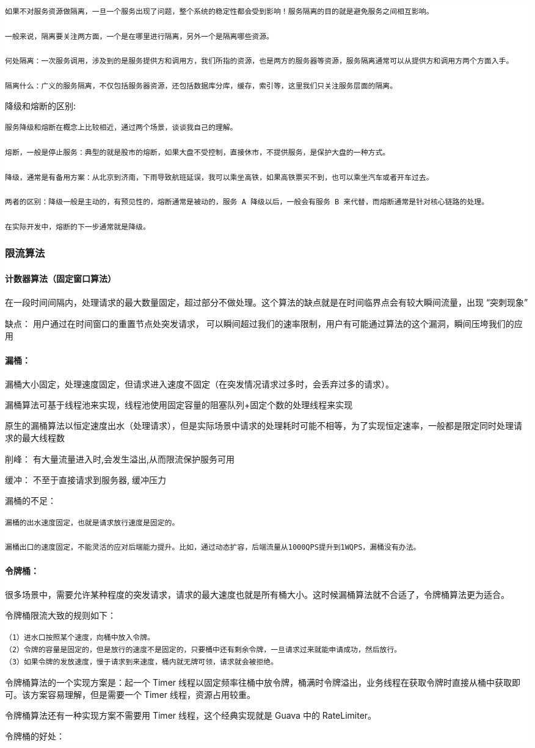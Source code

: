     如果不对服务资源做隔离，一旦一个服务出现了问题，整个系统的稳定性都会受到影响！服务隔离的目的就是避免服务之间相互影响。

    一般来说，隔离要关注两方面，一个是在哪里进行隔离，另外一个是隔离哪些资源。

    何处隔离：一次服务调用，涉及到的是服务提供方和调用方，我们所指的资源，也是两方的服务器等资源，服务隔离通常可以从提供方和调用方两个方面入手。

    隔离什么：广义的服务隔离，不仅包括服务器资源，还包括数据库分库，缓存，索引等，这里我们只关注服务层面的隔离。

降级和熔断的区别:

    服务降级和熔断在概念上比较相近，通过两个场景，谈谈我自己的理解。

    熔断，一般是停止服务：典型的就是股市的熔断，如果大盘不受控制，直接休市，不提供服务，是保护大盘的一种方式。

    降级，通常是有备用方案：从北京到济南，下雨导致航班延误，我可以乘坐高铁，如果高铁票买不到，也可以乘坐汽车或者开车过去。

    两者的区别：降级一般是主动的，有预见性的，熔断通常是被动的，服务 A 降级以后，一般会有服务 B 来代替，而熔断通常是针对核心链路的处理。

    在实际开发中，熔断的下一步通常就是降级。

### 限流算法

#### 计数器算法（固定窗口算法）

在一段时间间隔内，处理请求的最大数量固定，超过部分不做处理。这个算法的缺点就是在时间临界点会有较大瞬间流量，出现 “突刺现象”

缺点：
用户通过在时间窗口的重置节点处突发请求， 可以瞬间超过我们的速率限制，用户有可能通过算法的这个漏洞，瞬间压垮我们的应用

#### 漏桶：

漏桶大小固定，处理速度固定，但请求进入速度不固定（在突发情况请求过多时，会丢弃过多的请求）。

漏桶算法可基于线程池来实现，线程池使用固定容量的阻塞队列+固定个数的处理线程来实现

原生的漏桶算法以恒定速度出水（处理请求），但是实际场景中请求的处理耗时可能不相等，为了实现恒定速率，一般都是限定同时处理请求的最大线程数

削峰： 有大量流量进入时,会发生溢出,从而限流保护服务可用

缓冲： 不至于直接请求到服务器, 缓冲压力

漏桶的不足：

    漏桶的出水速度固定，也就是请求放行速度是固定的。

    漏桶出口的速度固定，不能灵活的应对后端能力提升。比如，通过动态扩容，后端流量从1000QPS提升到1WQPS，漏桶没有办法。

#### 令牌桶：

很多场景中，需要允许某种程度的突发请求，请求的最大速度也就是所有桶大小。这时候漏桶算法就不合适了，令牌桶算法更为适合。

令牌桶限流大致的规则如下：

    （1）进水口按照某个速度，向桶中放入令牌。
    （2）令牌的容量是固定的，但是放行的速度不是固定的，只要桶中还有剩余令牌，一旦请求过来就能申请成功，然后放行。
    （3）如果令牌的发放速度，慢于请求到来速度，桶内就无牌可领，请求就会被拒绝。

令牌桶算法的一个实现方案是：起一个 Timer 线程以固定频率往桶中放令牌，桶满时令牌溢出，业务线程在获取令牌时直接从桶中获取即可。该方案容易理解，但是需要一个 Timer 线程，资源占用较重。

令牌桶算法还有一种实现方案不需要用 Timer 线程，这个经典实现就是 Guava 中的 RateLimiter。

令牌桶的好处：
